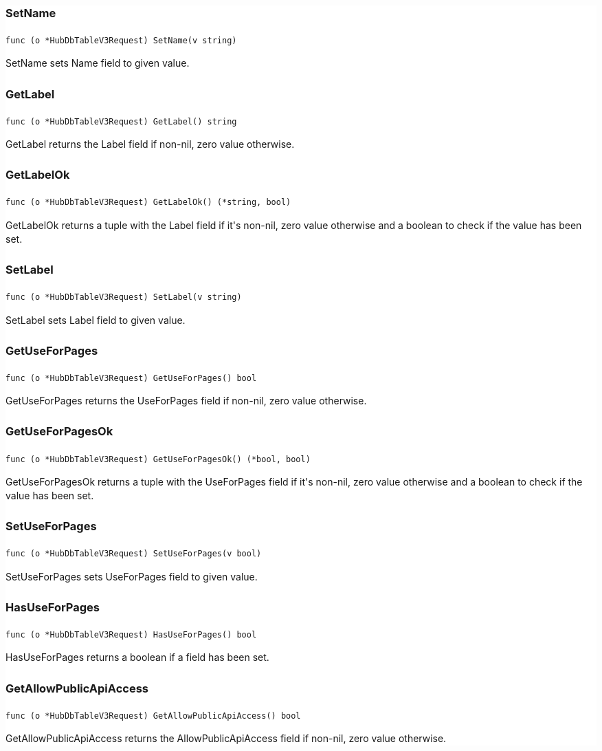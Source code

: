 ### SetName

`func (o *HubDbTableV3Request) SetName(v string)`

SetName sets Name field to given value.


### GetLabel

`func (o *HubDbTableV3Request) GetLabel() string`

GetLabel returns the Label field if non-nil, zero value otherwise.

### GetLabelOk

`func (o *HubDbTableV3Request) GetLabelOk() (*string, bool)`

GetLabelOk returns a tuple with the Label field if it's non-nil, zero value otherwise
and a boolean to check if the value has been set.

### SetLabel

`func (o *HubDbTableV3Request) SetLabel(v string)`

SetLabel sets Label field to given value.


### GetUseForPages

`func (o *HubDbTableV3Request) GetUseForPages() bool`

GetUseForPages returns the UseForPages field if non-nil, zero value otherwise.

### GetUseForPagesOk

`func (o *HubDbTableV3Request) GetUseForPagesOk() (*bool, bool)`

GetUseForPagesOk returns a tuple with the UseForPages field if it's non-nil, zero value otherwise
and a boolean to check if the value has been set.

### SetUseForPages

`func (o *HubDbTableV3Request) SetUseForPages(v bool)`

SetUseForPages sets UseForPages field to given value.

### HasUseForPages

`func (o *HubDbTableV3Request) HasUseForPages() bool`

HasUseForPages returns a boolean if a field has been set.

### GetAllowPublicApiAccess

`func (o *HubDbTableV3Request) GetAllowPublicApiAccess() bool`

GetAllowPublicApiAccess returns the AllowPublicApiAccess field if non-nil, zero value otherwise.
